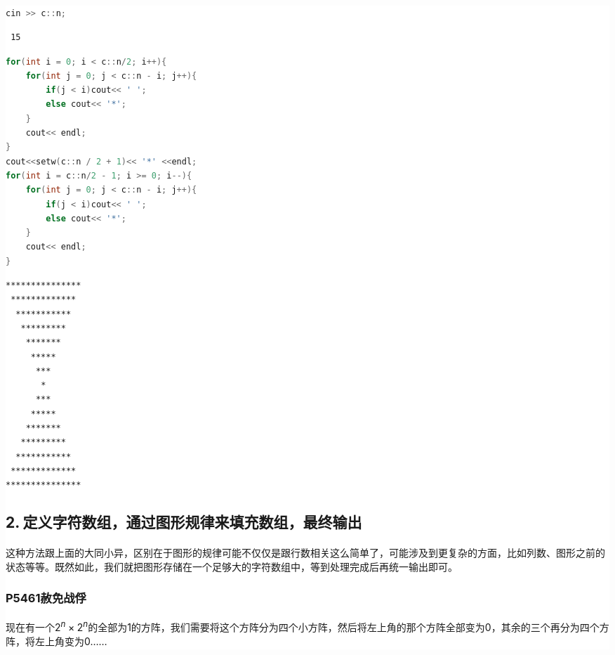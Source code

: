 
```c++
cin >> c::n;
```

     15



```c++
for(int i = 0; i < c::n/2; i++){
    for(int j = 0; j < c::n - i; j++){
        if(j < i)cout<< ' ';
        else cout<< '*';
    }
    cout<< endl;
}
cout<<setw(c::n / 2 + 1)<< '*' <<endl;
for(int i = c::n/2 - 1; i >= 0; i--){
    for(int j = 0; j < c::n - i; j++){
        if(j < i)cout<< ' ';
        else cout<< '*';
    }
    cout<< endl;
}
```

    ***************
     *************
      ***********
       *********
        *******
         *****
          ***
           *
          ***
         *****
        *******
       *********
      ***********
     *************
    ***************


## 2. 定义字符数组，通过图形规律来填充数组，最终输出

这种方法跟上面的大同小异，区别在于图形的规律可能不仅仅是跟行数相关这么简单了，可能涉及到更复杂的方面，比如列数、图形之前的状态等等。既然如此，我们就把图形存储在一个足够大的字符数组中，等到处理完成后再统一输出即可。

### P5461赦免战俘

现在有一个$2^n \times 2^n$的全部为1的方阵，我们需要将这个方阵分为四个小方阵，然后将左上角的那个方阵全部变为0，其余的三个再分为四个方阵，将左上角变为0……
